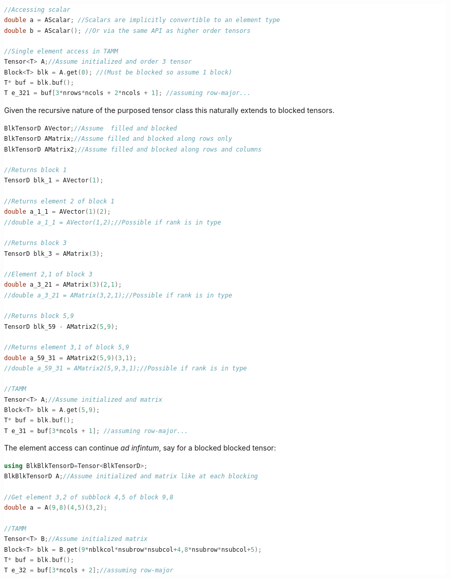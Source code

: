 ```.cpp
//Accessing scalar
double a = AScalar; //Scalars are implicitly convertible to an element type
double b = AScalar(); //Or via the same API as higher order tensors

//Single element access in TAMM
Tensor<T> A;//Assume initialized and order 3 tensor 
Block<T> blk = A.get(0); //(Must be blocked so assume 1 block)
T* buf = blk.buf();
T e_321 = buf[3*nrows*ncols + 2*ncols + 1]; //assuming row-major... 
```

Given the recursive nature of the purposed tensor class this naturally extends
to blocked tensors.

```.cpp
BlkTensorD AVector;//Assume  filled and blocked
BlkTensorD AMatrix;//Assume filled and blocked along rows only
BlkTensorD AMatrix2;//Assume filled and blocked along rows and columns

//Returns block 1
TensorD blk_1 = AVector(1);

//Returns element 2 of block 1
double a_1_1 = AVector(1)(2);
//double a_1_1 = AVector(1,2);//Possible if rank is in type

//Returns block 3
TensorD blk_3 = AMatrix(3);

//Element 2,1 of block 3
double a_3_21 = AMatrix(3)(2,1);
//double a_3_21 = AMatrix(3,2,1);//Possible if rank is in type

//Returns block 5,9
TensorD blk_59 - AMatrix2(5,9);

//Returns element 3,1 of block 5,9
double a_59_31 = AMatrix2(5,9)(3,1);
//double a_59_31 = AMatrix2(5,9,3,1);//Possible if rank is in type

//TAMM
Tensor<T> A;//Assume initialized and matrix 
Block<T> blk = A.get(5,9);
T* buf = blk.buf();
T e_31 = buf[3*ncols + 1]; //assuming row-major... 
```
The element access can continue *ad infintum*, say for a blocked blocked tensor:

```.cpp
using BlkBlkTensorD=Tensor<BlkTensorD>;
BlkBlkTensorD A;//Assume initialized and matrix like at each blocking

//Get element 3,2 of subblock 4,5 of block 9,8
double a = A(9,8)(4,5)(3,2);

//TAMM
Tensor<T> B;//Assume initialized matrix
Block<T> blk = B.get(9*nblkcol*nsubrow*nsubcol+4,8*nsubrow*nsubcol+5);
T* buf = blk.buf();
T e_32 = buf[3*ncols + 2];//assuming row-major 
```

